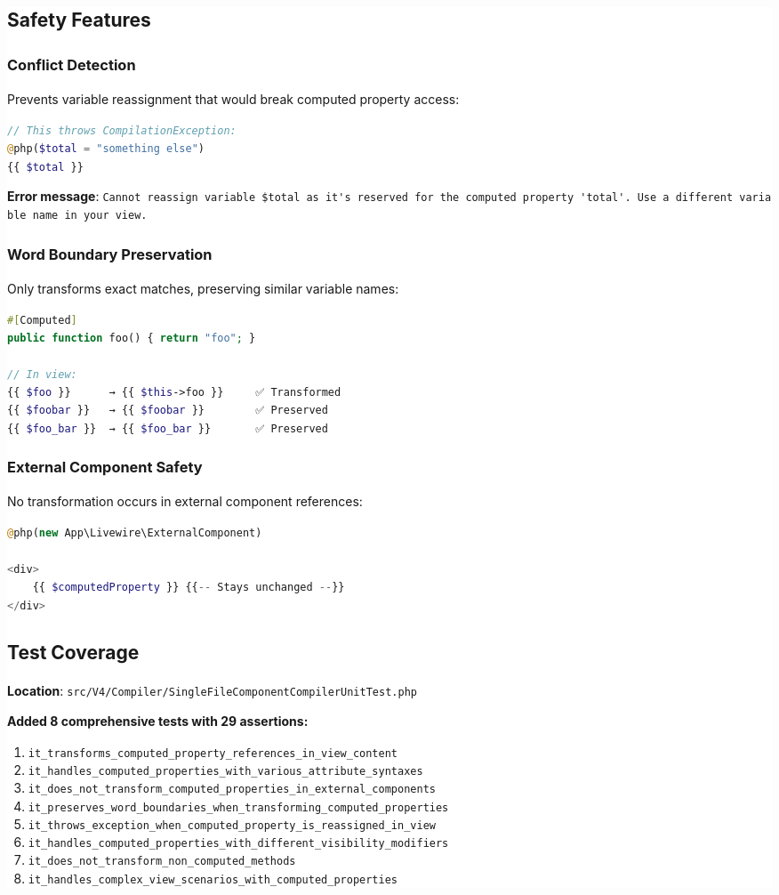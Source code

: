 ## Safety Features

### Conflict Detection
Prevents variable reassignment that would break computed property access:

```php
// This throws CompilationException:
@php($total = "something else")
{{ $total }}
```

**Error message**: `Cannot reassign variable $total as it's reserved for the computed property 'total'. Use a different variable name in your view.`

### Word Boundary Preservation
Only transforms exact matches, preserving similar variable names:

```php
#[Computed]
public function foo() { return "foo"; }

// In view:
{{ $foo }}      → {{ $this->foo }}     ✅ Transformed
{{ $foobar }}   → {{ $foobar }}        ✅ Preserved
{{ $foo_bar }}  → {{ $foo_bar }}       ✅ Preserved
```

### External Component Safety
No transformation occurs in external component references:

```php
@php(new App\Livewire\ExternalComponent)

<div>
    {{ $computedProperty }} {{-- Stays unchanged --}}
</div>
```

## Test Coverage

**Location**: `src/V4/Compiler/SingleFileComponentCompilerUnitTest.php`

**Added 8 comprehensive tests with 29 assertions:**

1. `it_transforms_computed_property_references_in_view_content`
2. `it_handles_computed_properties_with_various_attribute_syntaxes`
3. `it_does_not_transform_computed_properties_in_external_components`
4. `it_preserves_word_boundaries_when_transforming_computed_properties`
5. `it_throws_exception_when_computed_property_is_reassigned_in_view`
6. `it_handles_computed_properties_with_different_visibility_modifiers`
7. `it_does_not_transform_non_computed_methods`
8. `it_handles_complex_view_scenarios_with_computed_properties`
